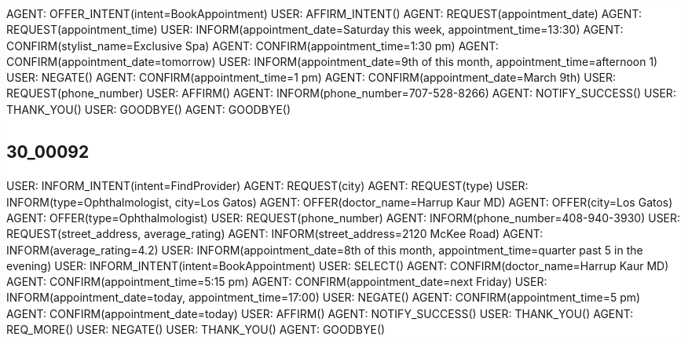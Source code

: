 AGENT: OFFER_INTENT(intent=BookAppointment)
USER: AFFIRM_INTENT()
AGENT: REQUEST(appointment_date)
AGENT: REQUEST(appointment_time)
USER: INFORM(appointment_date=Saturday this week, appointment_time=13:30)
AGENT: CONFIRM(stylist_name=Exclusive Spa)
AGENT: CONFIRM(appointment_time=1:30 pm)
AGENT: CONFIRM(appointment_date=tomorrow)
USER: INFORM(appointment_date=9th of this month, appointment_time=afternoon 1)
USER: NEGATE()
AGENT: CONFIRM(appointment_time=1 pm)
AGENT: CONFIRM(appointment_date=March 9th)
USER: REQUEST(phone_number)
USER: AFFIRM()
AGENT: INFORM(phone_number=707-528-8266)
AGENT: NOTIFY_SUCCESS()
USER: THANK_YOU()
USER: GOODBYE()
AGENT: GOODBYE()

## 30_00092
USER: INFORM_INTENT(intent=FindProvider)
AGENT: REQUEST(city)
AGENT: REQUEST(type)
USER: INFORM(type=Ophthalmologist, city=Los Gatos)
AGENT: OFFER(doctor_name=Harrup Kaur MD)
AGENT: OFFER(city=Los Gatos)
AGENT: OFFER(type=Ophthalmologist)
USER: REQUEST(phone_number)
AGENT: INFORM(phone_number=408-940-3930)
USER: REQUEST(street_address, average_rating)
AGENT: INFORM(street_address=2120 McKee Road)
AGENT: INFORM(average_rating=4.2)
USER: INFORM(appointment_date=8th of this month, appointment_time=quarter past 5 in the evening)
USER: INFORM_INTENT(intent=BookAppointment)
USER: SELECT()
AGENT: CONFIRM(doctor_name=Harrup Kaur MD)
AGENT: CONFIRM(appointment_time=5:15 pm)
AGENT: CONFIRM(appointment_date=next Friday)
USER: INFORM(appointment_date=today, appointment_time=17:00)
USER: NEGATE()
AGENT: CONFIRM(appointment_time=5 pm)
AGENT: CONFIRM(appointment_date=today)
USER: AFFIRM()
AGENT: NOTIFY_SUCCESS()
USER: THANK_YOU()
AGENT: REQ_MORE()
USER: NEGATE()
USER: THANK_YOU()
AGENT: GOODBYE()
